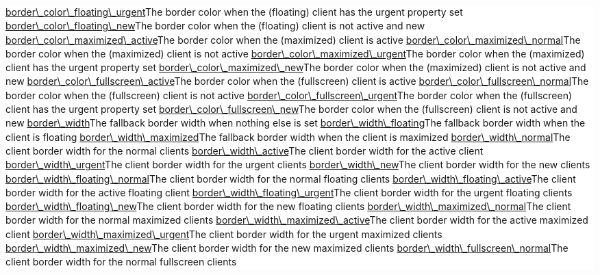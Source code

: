   <tr><td><a href='../core_components/client.html#beautiful.border_color_floating_urgent'>border\_color\_floating\_urgent</a></td><td>The border color when the (floating) client has the urgent property set</td></tr>
  <tr><td><a href='../core_components/client.html#beautiful.border_color_floating_new'>border\_color\_floating\_new</a></td><td>The border color when the (floating) client is not active and new</td></tr>
  <tr><td><a href='../core_components/client.html#beautiful.border_color_maximized_active'>border\_color\_maximized\_active</a></td><td>The border color when the (maximized) client is active</td></tr>
  <tr><td><a href='../core_components/client.html#beautiful.border_color_maximized_normal'>border\_color\_maximized\_normal</a></td><td>The border color when the (maximized) client is not active</td></tr>
  <tr><td><a href='../core_components/client.html#beautiful.border_color_maximized_urgent'>border\_color\_maximized\_urgent</a></td><td>The border color when the (maximized) client has the urgent property set</td></tr>
  <tr><td><a href='../core_components/client.html#beautiful.border_color_maximized_new'>border\_color\_maximized\_new</a></td><td>The border color when the (maximized) client is not active and new</td></tr>
  <tr><td><a href='../core_components/client.html#beautiful.border_color_fullscreen_active'>border\_color\_fullscreen\_active</a></td><td>The border color when the (fullscreen) client is active</td></tr>
  <tr><td><a href='../core_components/client.html#beautiful.border_color_fullscreen_normal'>border\_color\_fullscreen\_normal</a></td><td>The border color when the (fullscreen) client is not active</td></tr>
  <tr><td><a href='../core_components/client.html#beautiful.border_color_fullscreen_urgent'>border\_color\_fullscreen\_urgent</a></td><td>The border color when the (fullscreen) client has the urgent property set</td></tr>
  <tr><td><a href='../core_components/client.html#beautiful.border_color_fullscreen_new'>border\_color\_fullscreen\_new</a></td><td>The border color when the (fullscreen) client is not active and new</td></tr>
  <tr><td><a href='../core_components/client.html#beautiful.border_width'>border\_width</a></td><td>The fallback border width when nothing else is set</td></tr>
  <tr><td><a href='../core_components/client.html#beautiful.border_width_floating'>border\_width\_floating</a></td><td>The fallback border width when the client is floating</td></tr>
  <tr><td><a href='../core_components/client.html#beautiful.border_width_maximized'>border\_width\_maximized</a></td><td>The fallback border width when the client is maximized</td></tr>
  <tr><td><a href='../core_components/client.html#beautiful.border_width_normal'>border\_width\_normal</a></td><td>The client border width for the normal clients</td></tr>
  <tr><td><a href='../core_components/client.html#beautiful.border_width_active'>border\_width\_active</a></td><td>The client border width for the active client</td></tr>
  <tr><td><a href='../core_components/client.html#beautiful.border_width_urgent'>border\_width\_urgent</a></td><td>The client border width for the urgent clients</td></tr>
  <tr><td><a href='../core_components/client.html#beautiful.border_width_new'>border\_width\_new</a></td><td>The client border width for the new clients</td></tr>
  <tr><td><a href='../core_components/client.html#beautiful.border_width_floating_normal'>border\_width\_floating\_normal</a></td><td>The client border width for the normal floating clients</td></tr>
  <tr><td><a href='../core_components/client.html#beautiful.border_width_floating_active'>border\_width\_floating\_active</a></td><td>The client border width for the active floating client</td></tr>
  <tr><td><a href='../core_components/client.html#beautiful.border_width_floating_urgent'>border\_width\_floating\_urgent</a></td><td>The client border width for the urgent floating clients</td></tr>
  <tr><td><a href='../core_components/client.html#beautiful.border_width_floating_new'>border\_width\_floating\_new</a></td><td>The client border width for the new floating clients</td></tr>
  <tr><td><a href='../core_components/client.html#beautiful.border_width_maximized_normal'>border\_width\_maximized\_normal</a></td><td>The client border width for the normal maximized clients</td></tr>
  <tr><td><a href='../core_components/client.html#beautiful.border_width_maximized_active'>border\_width\_maximized\_active</a></td><td>The client border width for the active maximized client</td></tr>
  <tr><td><a href='../core_components/client.html#beautiful.border_width_maximized_urgent'>border\_width\_maximized\_urgent</a></td><td>The client border width for the urgent maximized clients</td></tr>
  <tr><td><a href='../core_components/client.html#beautiful.border_width_maximized_new'>border\_width\_maximized\_new</a></td><td>The client border width for the new maximized clients</td></tr>
  <tr><td><a href='../core_components/client.html#beautiful.border_width_fullscreen_normal'>border\_width\_fullscreen\_normal</a></td><td>The client border width for the normal fullscreen clients</td></tr>